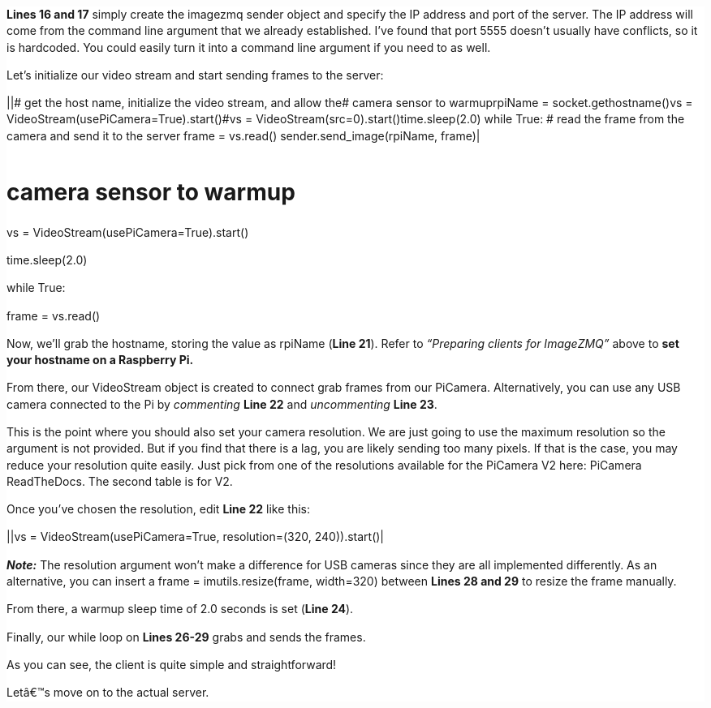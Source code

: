 **Lines 16 and 17** simply create the 
imagezmq 
sender object and specify the IP address and port of the server. The IP address will come from the command line argument that we already established. I’ve found that port 
5555 doesn’t usually have conflicts, so it is hardcoded. You could easily turn it into a command line argument if you need to as well.

Let’s initialize our video stream and start sending frames to the server:



||# get the host name, initialize the video stream, and allow the# camera sensor to warmuprpiName = socket.gethostname()vs = VideoStream(usePiCamera=True).start()#vs = VideoStream(src=0).start()time.sleep(2.0) while True: # read the frame from the camera and send it to the server frame = vs.read() sender.send_image(rpiName, frame)|

# camera sensor to warmup

vs = VideoStream(usePiCamera=True).start()

time.sleep(2.0)

while True:

 frame = vs.read()

Now, we’ll grab the hostname, storing the value as 
rpiName (**Line 21**). Refer to *“Preparing clients for ImageZMQ”* above to **set your hostname on a Raspberry Pi.**

From there, our 
VideoStream object is created to connect grab frames from our PiCamera. Alternatively, you can use any USB camera connected to the Pi by *commenting* **Line 22** and *uncommenting* **Line 23**.

This is the point where you should also set your camera resolution. We are just going to use the maximum resolution so the argument is not provided. But if you find that there is a lag, you are likely sending too many pixels. If that is the case, you may reduce your resolution quite easily. Just pick from one of the resolutions available for the PiCamera V2 here: PiCamera ReadTheDocs. The second table is for V2.

Once you’ve chosen the resolution, edit **Line 22** like this:



||vs = VideoStream(usePiCamera=True, resolution=(320, 240)).start()|

***Note:*** The resolution argument won’t make a difference for USB cameras since they are all implemented differently. As an alternative, you can insert a 
frame = imutils.resize(frame, width=320) between **Lines 28 and 29** to resize the 
frame manually.

From there, a warmup sleep time of 
2.0 seconds is set (**Line 24**).

Finally, our 
while loop on **Lines 26-29** grabs and sends the frames.

As you can see, the client is quite simple and straightforward!

Letâ€™s move on to the actual server.
